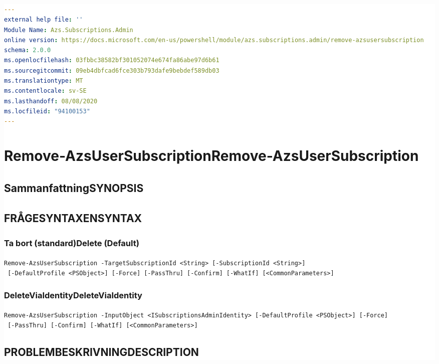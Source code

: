 ```yaml
---
external help file: ''
Module Name: Azs.Subscriptions.Admin
online version: https://docs.microsoft.com/en-us/powershell/module/azs.subscriptions.admin/remove-azsusersubscription
schema: 2.0.0
ms.openlocfilehash: 03fbbc38582bf301052074e674fa86abe97d6b61
ms.sourcegitcommit: 09eb4dbfcad6fce303b793dafe9bebdef589db03
ms.translationtype: MT
ms.contentlocale: sv-SE
ms.lasthandoff: 08/08/2020
ms.locfileid: "94100153"
---
```

# <span data-ttu-id="9ebb7-101">Remove-AzsUserSubscription</span><span class="sxs-lookup"><span data-stu-id="9ebb7-101">Remove-AzsUserSubscription</span></span>

## <span data-ttu-id="9ebb7-102">Sammanfattning</span><span class="sxs-lookup"><span data-stu-id="9ebb7-102">SYNOPSIS</span></span>


## <span data-ttu-id="9ebb7-103">FRÅGESYNTAXEN</span><span class="sxs-lookup"><span data-stu-id="9ebb7-103">SYNTAX</span></span>

### <span data-ttu-id="9ebb7-104">Ta bort (standard)</span><span class="sxs-lookup"><span data-stu-id="9ebb7-104">Delete (Default)</span></span>
```
Remove-AzsUserSubscription -TargetSubscriptionId <String> [-SubscriptionId <String>]
 [-DefaultProfile <PSObject>] [-Force] [-PassThru] [-Confirm] [-WhatIf] [<CommonParameters>]
```

### <span data-ttu-id="9ebb7-105">DeleteViaIdentity</span><span class="sxs-lookup"><span data-stu-id="9ebb7-105">DeleteViaIdentity</span></span>
```
Remove-AzsUserSubscription -InputObject <ISubscriptionsAdminIdentity> [-DefaultProfile <PSObject>] [-Force]
 [-PassThru] [-Confirm] [-WhatIf] [<CommonParameters>]
```

## <span data-ttu-id="9ebb7-106">PROBLEMBESKRIVNING</span><span class="sxs-lookup"><span data-stu-id="9ebb7-106">DESCRIPTION</span></span>
